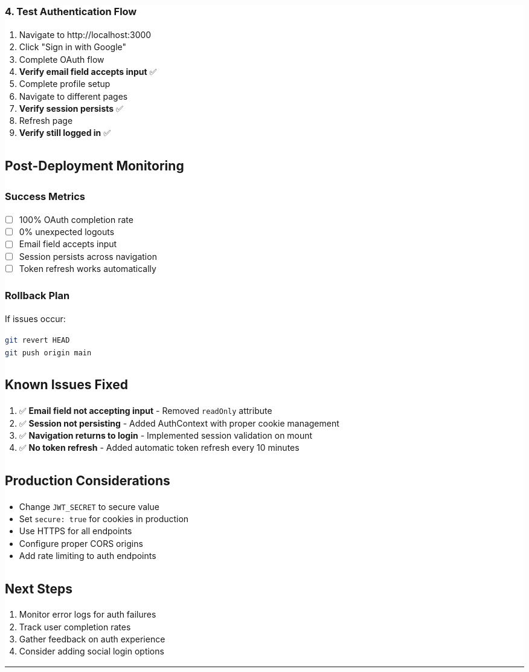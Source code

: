 ### 4. Test Authentication Flow
1. Navigate to http://localhost:3000
2. Click "Sign in with Google"
3. Complete OAuth flow
4. **Verify email field accepts input** ✅
5. Complete profile setup
6. Navigate to different pages
7. **Verify session persists** ✅
8. Refresh page
9. **Verify still logged in** ✅

## Post-Deployment Monitoring

### Success Metrics
- [ ] 100% OAuth completion rate
- [ ] 0% unexpected logouts
- [ ] Email field accepts input
- [ ] Session persists across navigation
- [ ] Token refresh works automatically

### Rollback Plan
If issues occur:
```bash
git revert HEAD
git push origin main
```

## Known Issues Fixed
1. ✅ **Email field not accepting input** - Removed `readOnly` attribute
2. ✅ **Session not persisting** - Added AuthContext with proper cookie management
3. ✅ **Navigation returns to login** - Implemented session validation on mount
4. ✅ **No token refresh** - Added automatic token refresh every 10 minutes

## Production Considerations
- Change `JWT_SECRET` to secure value
- Set `secure: true` for cookies in production
- Use HTTPS for all endpoints
- Configure proper CORS origins
- Add rate limiting to auth endpoints

## Next Steps
1. Monitor error logs for auth failures
2. Track user completion rates
3. Gather feedback on auth experience
4. Consider adding social login options


---
